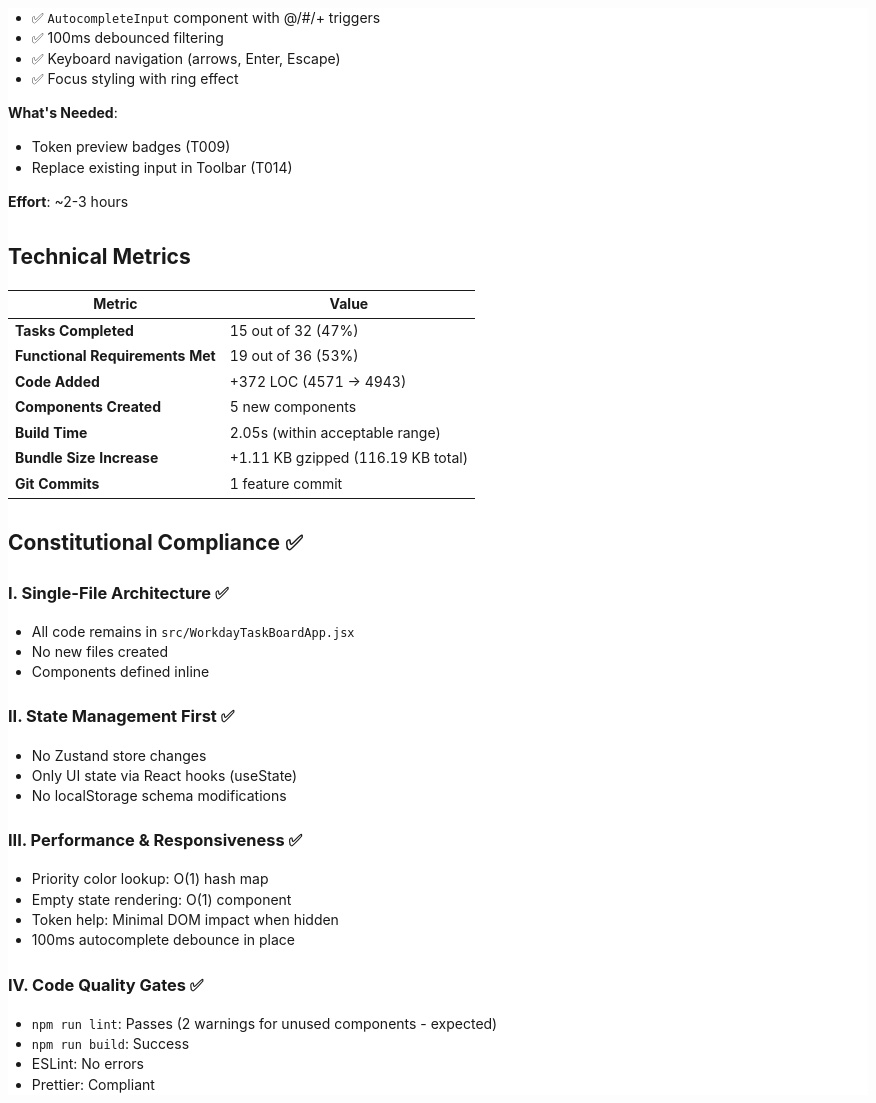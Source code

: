 - ✅ `AutocompleteInput` component with @/#/+ triggers
- ✅ 100ms debounced filtering
- ✅ Keyboard navigation (arrows, Enter, Escape)
- ✅ Focus styling with ring effect

**What's Needed**:

- Token preview badges (T009)
- Replace existing input in Toolbar (T014)

**Effort**: ~2-3 hours

## Technical Metrics

| Metric                          | Value                              |
| ------------------------------- | ---------------------------------- |
| **Tasks Completed**             | 15 out of 32 (47%)                 |
| **Functional Requirements Met** | 19 out of 36 (53%)                 |
| **Code Added**                  | +372 LOC (4571 → 4943)             |
| **Components Created**          | 5 new components                   |
| **Build Time**                  | 2.05s (within acceptable range)    |
| **Bundle Size Increase**        | +1.11 KB gzipped (116.19 KB total) |
| **Git Commits**                 | 1 feature commit                   |

## Constitutional Compliance ✅

### I. Single-File Architecture ✅

- All code remains in `src/WorkdayTaskBoardApp.jsx`
- No new files created
- Components defined inline

### II. State Management First ✅

- No Zustand store changes
- Only UI state via React hooks (useState)
- No localStorage schema modifications

### III. Performance & Responsiveness ✅

- Priority color lookup: O(1) hash map
- Empty state rendering: O(1) component
- Token help: Minimal DOM impact when hidden
- 100ms autocomplete debounce in place

### IV. Code Quality Gates ✅

- `npm run lint`: Passes (2 warnings for unused components - expected)
- `npm run build`: Success
- ESLint: No errors
- Prettier: Compliant
